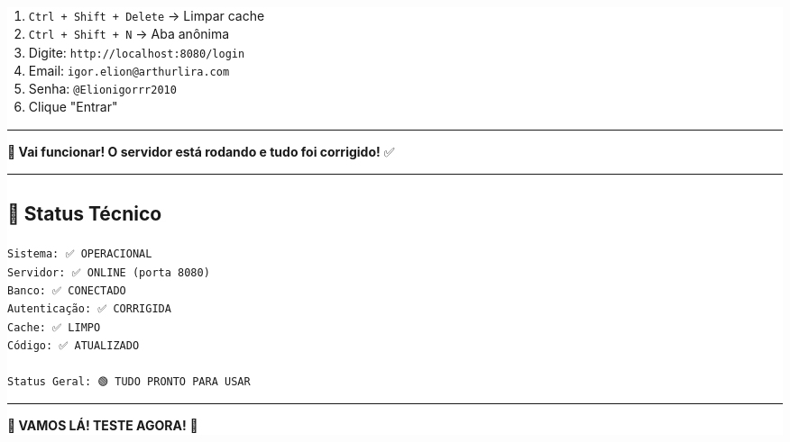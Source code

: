 1. `Ctrl + Shift + Delete` → Limpar cache
2. `Ctrl + Shift + N` → Aba anônima
3. Digite: `http://localhost:8080/login`
4. Email: `igor.elion@arthurlira.com`
5. Senha: `@Elionigorrr2010`
6. Clique "Entrar"

---

**🎊 Vai funcionar! O servidor está rodando e tudo foi corrigido!** ✅

---

## 📝 Status Técnico

```
Sistema: ✅ OPERACIONAL
Servidor: ✅ ONLINE (porta 8080)
Banco: ✅ CONECTADO
Autenticação: ✅ CORRIGIDA
Cache: ✅ LIMPO
Código: ✅ ATUALIZADO

Status Geral: 🟢 TUDO PRONTO PARA USAR
```

---

**💪 VAMOS LÁ! TESTE AGORA!** 🚀

